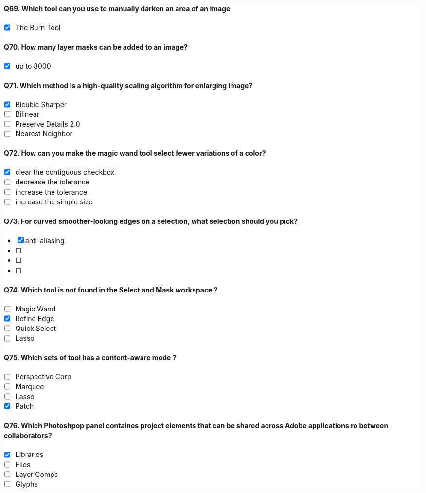 #### Q69. Which tool can you use to manually darken an area of an image

- [x] The Burn Tool

#### Q70. How many layer masks can be added to an image?

- [x] up to 8000

#### Q71. Which method is a high-quality scaling algorithm for enlarging image?

- [x] Bicubic Sharper
- [ ] Bilinear
- [ ] Preserve Details 2.0
- [ ] Nearest Neighbor

#### Q72. How can you make the magic wand tool select fewer variations of a color?

- [x] clear the contiguous checkbox
- [ ] decrease the tolerance
- [ ] increase the tolerance
- [ ] increase the simple size

#### Q73. For curved smoother-looking edges on a selection, what selection should you pick?

- [x] anti-aliasing
- [ ]
- [ ]
- [ ]

#### Q74. Which tool is _not_ found in the **Select and Mask** workspace ?

- [ ] Magic Wand
- [x] Refine Edge
- [ ] Quick Select
- [ ] Lasso

#### Q75. Which sets of tool has a content-aware mode ?

- [ ] Perspective Corp
- [ ] Marquee
- [ ] Lasso
- [x] Patch

#### Q76. Which Photoshpop panel containes project elements that can be shared across Adobe applications ro between collaborators?

- [x] Libraries
- [ ] Files
- [ ] Layer Comps
- [ ] Glyphs
